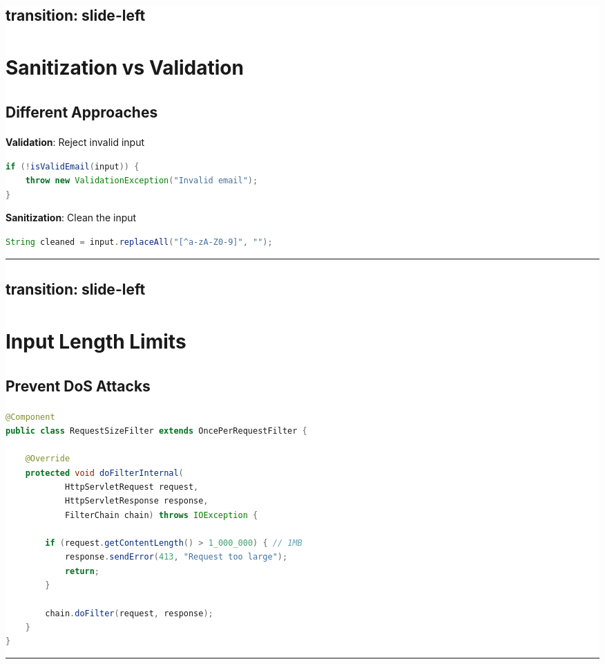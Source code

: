 transition: slide-left
---

# Sanitization vs Validation

## Different Approaches

<v-clicks>

**Validation**: Reject invalid input
```java
if (!isValidEmail(input)) {
    throw new ValidationException("Invalid email");
}
```

**Sanitization**: Clean the input
```java
String cleaned = input.replaceAll("[^a-zA-Z0-9]", "");
```

</v-clicks>

---
transition: slide-left
---

# Input Length Limits

## Prevent DoS Attacks

```java
@Component
public class RequestSizeFilter extends OncePerRequestFilter {
    
    @Override
    protected void doFilterInternal(
            HttpServletRequest request,
            HttpServletResponse response,
            FilterChain chain) throws IOException {
        
        if (request.getContentLength() > 1_000_000) { // 1MB
            response.sendError(413, "Request too large");
            return;
        }
        
        chain.doFilter(request, response);
    }
}
```

---